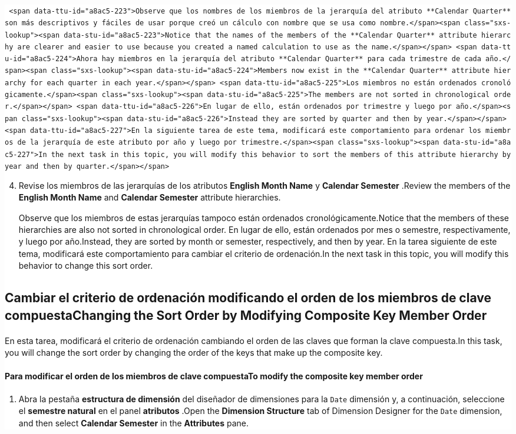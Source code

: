      <span data-ttu-id="a8ac5-223">Observe que los nombres de los miembros de la jerarquía del atributo **Calendar Quarter** son más descriptivos y fáciles de usar porque creó un cálculo con nombre que se usa como nombre.</span><span class="sxs-lookup"><span data-stu-id="a8ac5-223">Notice that the names of the members of the **Calendar Quarter** attribute hierarchy are clearer and easier to use because you created a named calculation to use as the name.</span></span> <span data-ttu-id="a8ac5-224">Ahora hay miembros en la jerarquía del atributo **Calendar Quarter** para cada trimestre de cada año.</span><span class="sxs-lookup"><span data-stu-id="a8ac5-224">Members now exist in the **Calendar Quarter** attribute hierarchy for each quarter in each year.</span></span> <span data-ttu-id="a8ac5-225">Los miembros no están ordenados cronológicamente.</span><span class="sxs-lookup"><span data-stu-id="a8ac5-225">The members are not sorted in chronological order.</span></span> <span data-ttu-id="a8ac5-226">En lugar de ello, están ordenados por trimestre y luego por año.</span><span class="sxs-lookup"><span data-stu-id="a8ac5-226">Instead they are sorted by quarter and then by year.</span></span> <span data-ttu-id="a8ac5-227">En la siguiente tarea de este tema, modificará este comportamiento para ordenar los miembros de la jerarquía de este atributo por año y luego por trimestre.</span><span class="sxs-lookup"><span data-stu-id="a8ac5-227">In the next task in this topic, you will modify this behavior to sort the members of this attribute hierarchy by year and then by quarter.</span></span>  
  
4.  <span data-ttu-id="a8ac5-228">Revise los miembros de las jerarquías de los atributos **English Month Name** y **Calendar Semester** .</span><span class="sxs-lookup"><span data-stu-id="a8ac5-228">Review the members of the **English Month Name** and **Calendar Semester** attribute hierarchies.</span></span>  
  
     <span data-ttu-id="a8ac5-229">Observe que los miembros de estas jerarquías tampoco están ordenados cronológicamente.</span><span class="sxs-lookup"><span data-stu-id="a8ac5-229">Notice that the members of these hierarchies are also not sorted in chronological order.</span></span> <span data-ttu-id="a8ac5-230">En lugar de ello, están ordenados por mes o semestre, respectivamente, y luego por año.</span><span class="sxs-lookup"><span data-stu-id="a8ac5-230">Instead, they are sorted by month or semester, respectively, and then by year.</span></span> <span data-ttu-id="a8ac5-231">En la tarea siguiente de este tema, modificará este comportamiento para cambiar el criterio de ordenación.</span><span class="sxs-lookup"><span data-stu-id="a8ac5-231">In the next task in this topic, you will modify this behavior to change this sort order.</span></span>  
  
## <a name="changing-the-sort-order-by-modifying-composite-key-member-order"></a><span data-ttu-id="a8ac5-232">Cambiar el criterio de ordenación modificando el orden de los miembros de clave compuesta</span><span class="sxs-lookup"><span data-stu-id="a8ac5-232">Changing the Sort Order by Modifying Composite Key Member Order</span></span>  
 <span data-ttu-id="a8ac5-233">En esta tarea, modificará el criterio de ordenación cambiando el orden de las claves que forman la clave compuesta.</span><span class="sxs-lookup"><span data-stu-id="a8ac5-233">In this task, you will change the sort order by changing the order of the keys that make up the composite key.</span></span>  
  
#### <a name="to-modify-the-composite-key-member-order"></a><span data-ttu-id="a8ac5-234">Para modificar el orden de los miembros de clave compuesta</span><span class="sxs-lookup"><span data-stu-id="a8ac5-234">To modify the composite key member order</span></span>  
  
1.  <span data-ttu-id="a8ac5-235">Abra la pestaña **estructura de dimensión** del diseñador de dimensiones para la `Date` dimensión y, a continuación, seleccione el **semestre natural** en el panel **atributos** .</span><span class="sxs-lookup"><span data-stu-id="a8ac5-235">Open the **Dimension Structure** tab of Dimension Designer for the `Date` dimension, and then select **Calendar Semester** in the **Attributes** pane.</span></span>  
  